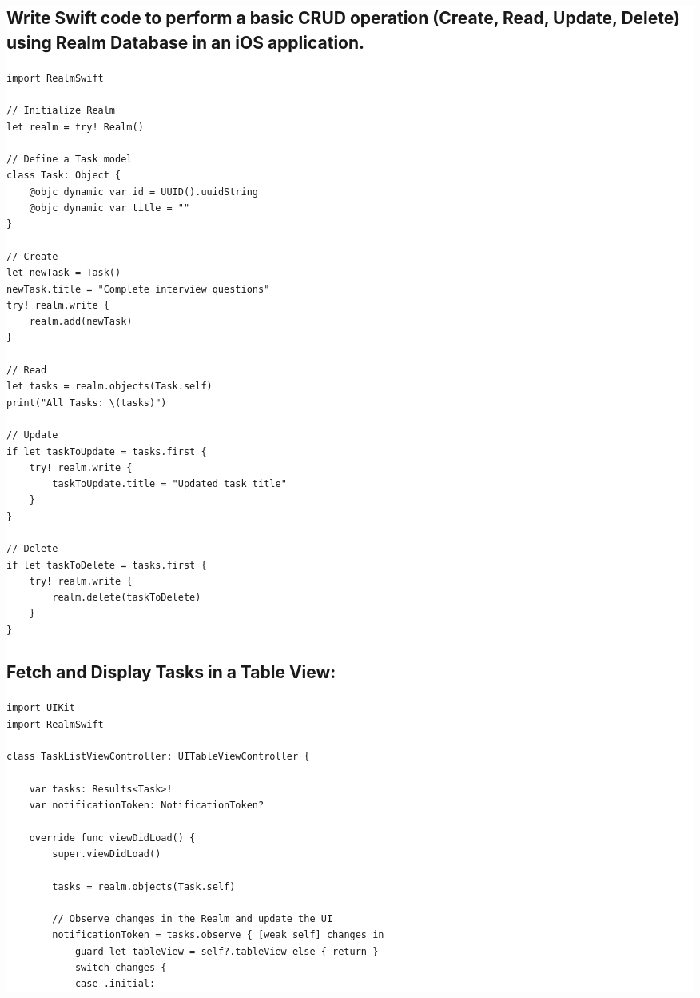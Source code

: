 ## Write Swift code to perform a basic CRUD operation (Create, Read, Update, Delete) using Realm Database in an iOS application.

```
import RealmSwift

// Initialize Realm
let realm = try! Realm()

// Define a Task model
class Task: Object {
    @objc dynamic var id = UUID().uuidString
    @objc dynamic var title = ""
}

// Create
let newTask = Task()
newTask.title = "Complete interview questions"
try! realm.write {
    realm.add(newTask)
}

// Read
let tasks = realm.objects(Task.self)
print("All Tasks: \(tasks)")

// Update
if let taskToUpdate = tasks.first {
    try! realm.write {
        taskToUpdate.title = "Updated task title"
    }
}

// Delete
if let taskToDelete = tasks.first {
    try! realm.write {
        realm.delete(taskToDelete)
    }
}
```

## Fetch and Display Tasks in a Table View:

```
import UIKit
import RealmSwift

class TaskListViewController: UITableViewController {

    var tasks: Results<Task>!
    var notificationToken: NotificationToken?

    override func viewDidLoad() {
        super.viewDidLoad()

        tasks = realm.objects(Task.self)
        
        // Observe changes in the Realm and update the UI
        notificationToken = tasks.observe { [weak self] changes in
            guard let tableView = self?.tableView else { return }
            switch changes {
            case .initial:
```